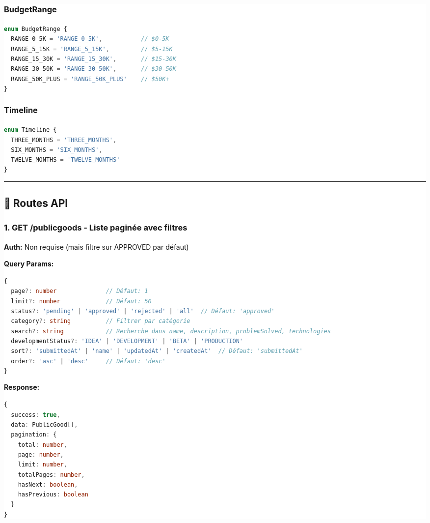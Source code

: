 ### BudgetRange
```typescript
enum BudgetRange {
  RANGE_0_5K = 'RANGE_0_5K',           // $0-5K
  RANGE_5_15K = 'RANGE_5_15K',         // $5-15K
  RANGE_15_30K = 'RANGE_15_30K',       // $15-30K
  RANGE_30_50K = 'RANGE_30_50K',       // $30-50K
  RANGE_50K_PLUS = 'RANGE_50K_PLUS'    // $50K+
}
```

### Timeline
```typescript
enum Timeline {
  THREE_MONTHS = 'THREE_MONTHS',
  SIX_MONTHS = 'SIX_MONTHS',
  TWELVE_MONTHS = 'TWELVE_MONTHS'
}
```

---

## 🔗 Routes API

### 1. GET /publicgoods - Liste paginée avec filtres
**Auth:** Non requise (mais filtre sur APPROVED par défaut)

**Query Params:**
```typescript
{
  page?: number              // Défaut: 1
  limit?: number             // Défaut: 50
  status?: 'pending' | 'approved' | 'rejected' | 'all'  // Défaut: 'approved'
  category?: string          // Filtrer par catégorie
  search?: string            // Recherche dans name, description, problemSolved, technologies
  developmentStatus?: 'IDEA' | 'DEVELOPMENT' | 'BETA' | 'PRODUCTION'
  sort?: 'submittedAt' | 'name' | 'updatedAt' | 'createdAt'  // Défaut: 'submittedAt'
  order?: 'asc' | 'desc'     // Défaut: 'desc'
}
```

**Response:**
```typescript
{
  success: true,
  data: PublicGood[],
  pagination: {
    total: number,
    page: number,
    limit: number,
    totalPages: number,
    hasNext: boolean,
    hasPrevious: boolean
  }
}
```
